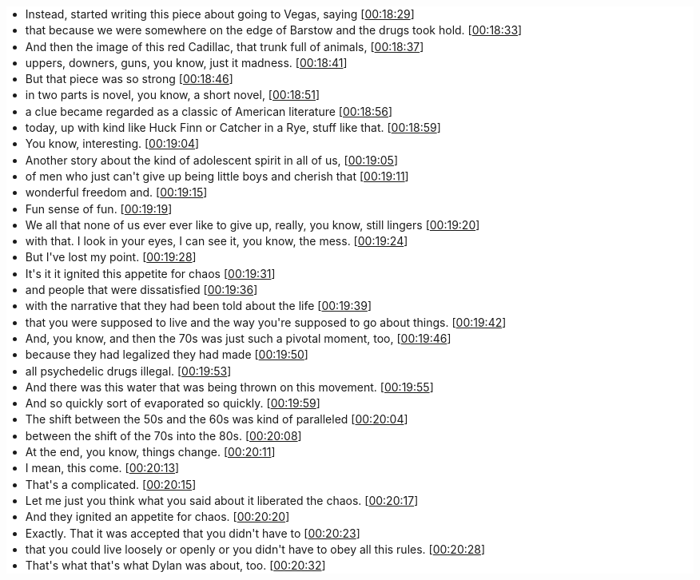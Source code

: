 *  Instead, started writing this piece about going to Vegas, saying [[00:18:29](https://www.youtube.com/watch?v=j7pz6lewGvY&t=1109.08s)]
*  that because we were somewhere on the edge of Barstow and the drugs took hold. [[00:18:33](https://www.youtube.com/watch?v=j7pz6lewGvY&t=1113.6399999999999s)]
*  And then the image of this red Cadillac, that trunk full of animals, [[00:18:37](https://www.youtube.com/watch?v=j7pz6lewGvY&t=1117.52s)]
*  uppers, downers, guns, you know, just it madness. [[00:18:41](https://www.youtube.com/watch?v=j7pz6lewGvY&t=1121.1599999999999s)]
*  But that piece was so strong [[00:18:46](https://www.youtube.com/watch?v=j7pz6lewGvY&t=1126.32s)]
*  in two parts is novel, you know, a short novel, [[00:18:51](https://www.youtube.com/watch?v=j7pz6lewGvY&t=1131.9199999999998s)]
*  a clue became regarded as a classic of American literature [[00:18:56](https://www.youtube.com/watch?v=j7pz6lewGvY&t=1136.0s)]
*  today, up with kind like Huck Finn or Catcher in a Rye, stuff like that. [[00:18:59](https://www.youtube.com/watch?v=j7pz6lewGvY&t=1139.48s)]
*  You know, interesting. [[00:19:04](https://www.youtube.com/watch?v=j7pz6lewGvY&t=1144.6s)]
*  Another story about the kind of adolescent spirit in all of us, [[00:19:05](https://www.youtube.com/watch?v=j7pz6lewGvY&t=1145.6399999999999s)]
*  of men who just can't give up being little boys and cherish that [[00:19:11](https://www.youtube.com/watch?v=j7pz6lewGvY&t=1151.08s)]
*  wonderful freedom and. [[00:19:15](https://www.youtube.com/watch?v=j7pz6lewGvY&t=1155.52s)]
*  Fun sense of fun. [[00:19:19](https://www.youtube.com/watch?v=j7pz6lewGvY&t=1159.0s)]
*  We all that none of us ever ever like to give up, really, you know, still lingers [[00:19:20](https://www.youtube.com/watch?v=j7pz6lewGvY&t=1160.3999999999999s)]
*  with that. I look in your eyes, I can see it, you know, the mess. [[00:19:24](https://www.youtube.com/watch?v=j7pz6lewGvY&t=1164.92s)]
*  But I've lost my point. [[00:19:28](https://www.youtube.com/watch?v=j7pz6lewGvY&t=1168.96s)]
*  It's it it ignited this appetite for chaos [[00:19:31](https://www.youtube.com/watch?v=j7pz6lewGvY&t=1171.6s)]
*  and people that were dissatisfied [[00:19:36](https://www.youtube.com/watch?v=j7pz6lewGvY&t=1176.48s)]
*  with the narrative that they had been told about the life [[00:19:39](https://www.youtube.com/watch?v=j7pz6lewGvY&t=1179.4s)]
*  that you were supposed to live and the way you're supposed to go about things. [[00:19:42](https://www.youtube.com/watch?v=j7pz6lewGvY&t=1182.6s)]
*  And, you know, and then the 70s was just such a pivotal moment, too, [[00:19:46](https://www.youtube.com/watch?v=j7pz6lewGvY&t=1186.08s)]
*  because they had legalized they had made [[00:19:50](https://www.youtube.com/watch?v=j7pz6lewGvY&t=1190.4s)]
*  all psychedelic drugs illegal. [[00:19:53](https://www.youtube.com/watch?v=j7pz6lewGvY&t=1193.3600000000001s)]
*  And there was this water that was being thrown on this movement. [[00:19:55](https://www.youtube.com/watch?v=j7pz6lewGvY&t=1195.24s)]
*  And so quickly sort of evaporated so quickly. [[00:19:59](https://www.youtube.com/watch?v=j7pz6lewGvY&t=1199.16s)]
*  The shift between the 50s and the 60s was kind of paralleled [[00:20:04](https://www.youtube.com/watch?v=j7pz6lewGvY&t=1204.2s)]
*  between the shift of the 70s into the 80s. [[00:20:08](https://www.youtube.com/watch?v=j7pz6lewGvY&t=1208.4s)]
*  At the end, you know, things change. [[00:20:11](https://www.youtube.com/watch?v=j7pz6lewGvY&t=1211.4s)]
*  I mean, this come. [[00:20:13](https://www.youtube.com/watch?v=j7pz6lewGvY&t=1213.48s)]
*  That's a complicated. [[00:20:15](https://www.youtube.com/watch?v=j7pz6lewGvY&t=1215.64s)]
*  Let me just you think what you said about it liberated the chaos. [[00:20:17](https://www.youtube.com/watch?v=j7pz6lewGvY&t=1217.2s)]
*  And they ignited an appetite for chaos. [[00:20:20](https://www.youtube.com/watch?v=j7pz6lewGvY&t=1220.6s)]
*  Exactly. That it was accepted that you didn't have to [[00:20:23](https://www.youtube.com/watch?v=j7pz6lewGvY&t=1223.6799999999998s)]
*  that you could live loosely or openly or you didn't have to obey all this rules. [[00:20:28](https://www.youtube.com/watch?v=j7pz6lewGvY&t=1228.08s)]
*  That's what that's what Dylan was about, too. [[00:20:32](https://www.youtube.com/watch?v=j7pz6lewGvY&t=1232.8s)]